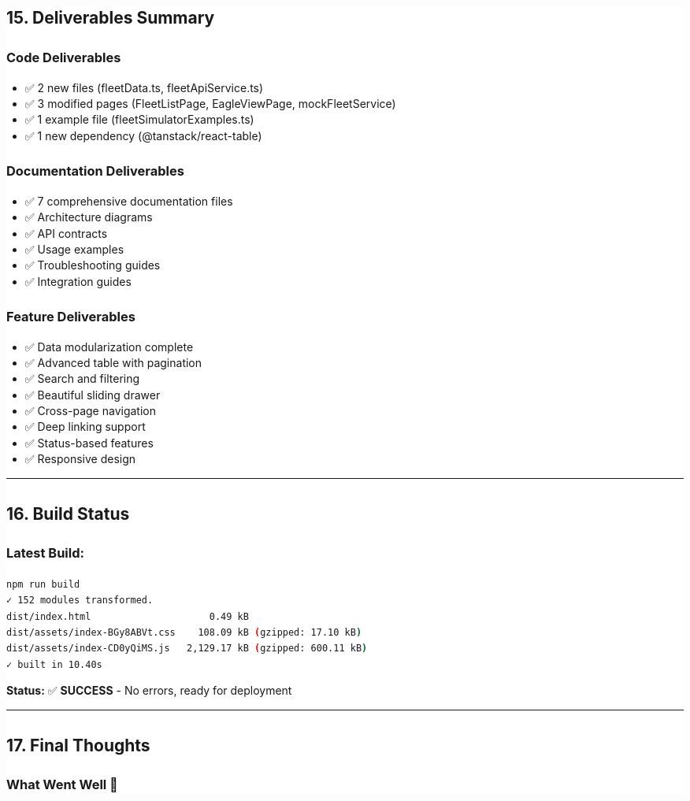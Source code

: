 
## 15. Deliverables Summary

### **Code Deliverables**

- ✅ 2 new files (fleetData.ts, fleetApiService.ts)
- ✅ 3 modified pages (FleetListPage, EagleViewPage, mockFleetService)
- ✅ 1 example file (fleetSimulatorExamples.ts)
- ✅ 1 new dependency (@tanstack/react-table)

### **Documentation Deliverables**

- ✅ 7 comprehensive documentation files
- ✅ Architecture diagrams
- ✅ API contracts
- ✅ Usage examples
- ✅ Troubleshooting guides
- ✅ Integration guides

### **Feature Deliverables**

- ✅ Data modularization complete
- ✅ Advanced table with pagination
- ✅ Search and filtering
- ✅ Beautiful sliding drawer
- ✅ Cross-page navigation
- ✅ Deep linking support
- ✅ Status-based features
- ✅ Responsive design

---

## 16. Build Status

### **Latest Build:**

```bash
npm run build
✓ 152 modules transformed.
dist/index.html                     0.49 kB
dist/assets/index-BGy8ABVt.css    108.09 kB (gzipped: 17.10 kB)
dist/assets/index-CD0yQiMS.js   2,129.17 kB (gzipped: 600.11 kB)
✓ built in 10.40s
```

**Status:** ✅ **SUCCESS** - No errors, ready for deployment

---

## 17. Final Thoughts

### **What Went Well** 🎉
